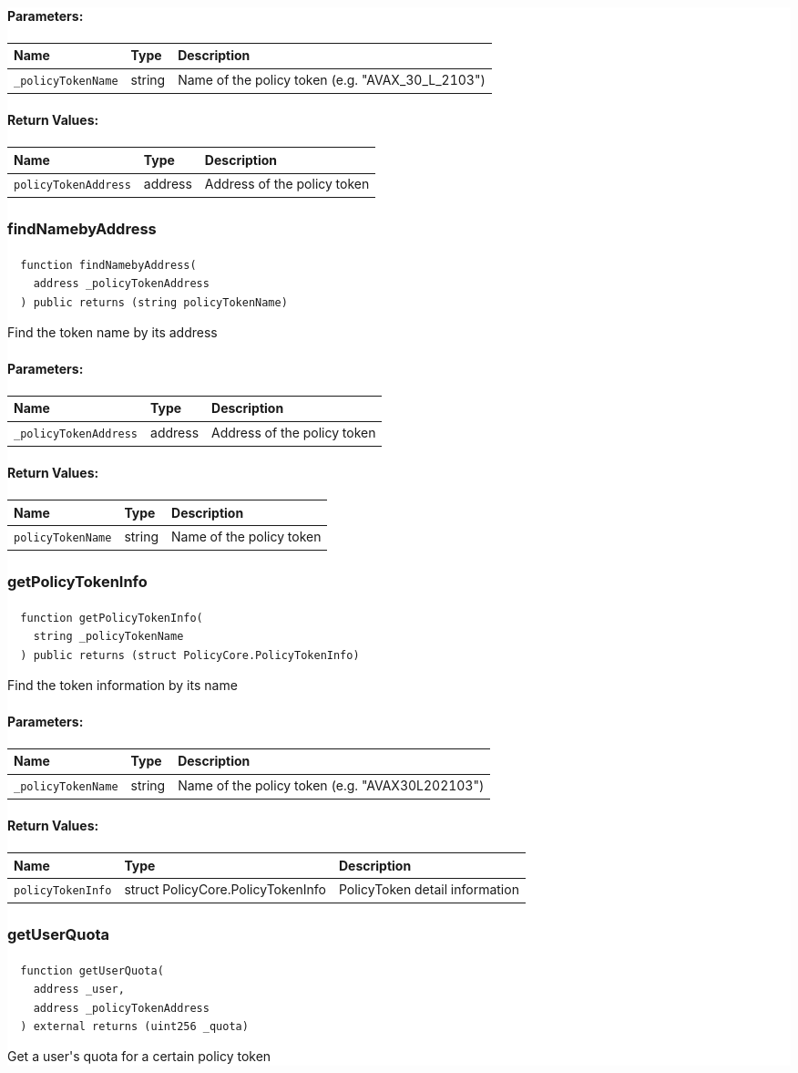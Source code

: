 
#### Parameters:
| Name | Type | Description                                                          |
| :--- | :--- | :------------------------------------------------------------------- |
|`_policyTokenName` | string | Name of the policy token (e.g. "AVAX_30_L_2103")

#### Return Values:
| Name                           | Type          | Description                                                                  |
| :----------------------------- | :------------ | :--------------------------------------------------------------------------- |
|`policyTokenAddress`| address | Address of the policy token
### findNamebyAddress
```solidity
  function findNamebyAddress(
    address _policyTokenAddress
  ) public returns (string policyTokenName)
```
Find the token name by its address


#### Parameters:
| Name | Type | Description                                                          |
| :--- | :--- | :------------------------------------------------------------------- |
|`_policyTokenAddress` | address | Address of the policy token

#### Return Values:
| Name                           | Type          | Description                                                                  |
| :----------------------------- | :------------ | :--------------------------------------------------------------------------- |
|`policyTokenName`| string | Name of the policy token
### getPolicyTokenInfo
```solidity
  function getPolicyTokenInfo(
    string _policyTokenName
  ) public returns (struct PolicyCore.PolicyTokenInfo)
```
Find the token information by its name


#### Parameters:
| Name | Type | Description                                                          |
| :--- | :--- | :------------------------------------------------------------------- |
|`_policyTokenName` | string | Name of the policy token (e.g. "AVAX30L202103")

#### Return Values:
| Name                           | Type          | Description                                                                  |
| :----------------------------- | :------------ | :--------------------------------------------------------------------------- |
|`policyTokenInfo`| struct PolicyCore.PolicyTokenInfo | PolicyToken detail information
### getUserQuota
```solidity
  function getUserQuota(
    address _user,
    address _policyTokenAddress
  ) external returns (uint256 _quota)
```
Get a user's quota for a certain policy token
